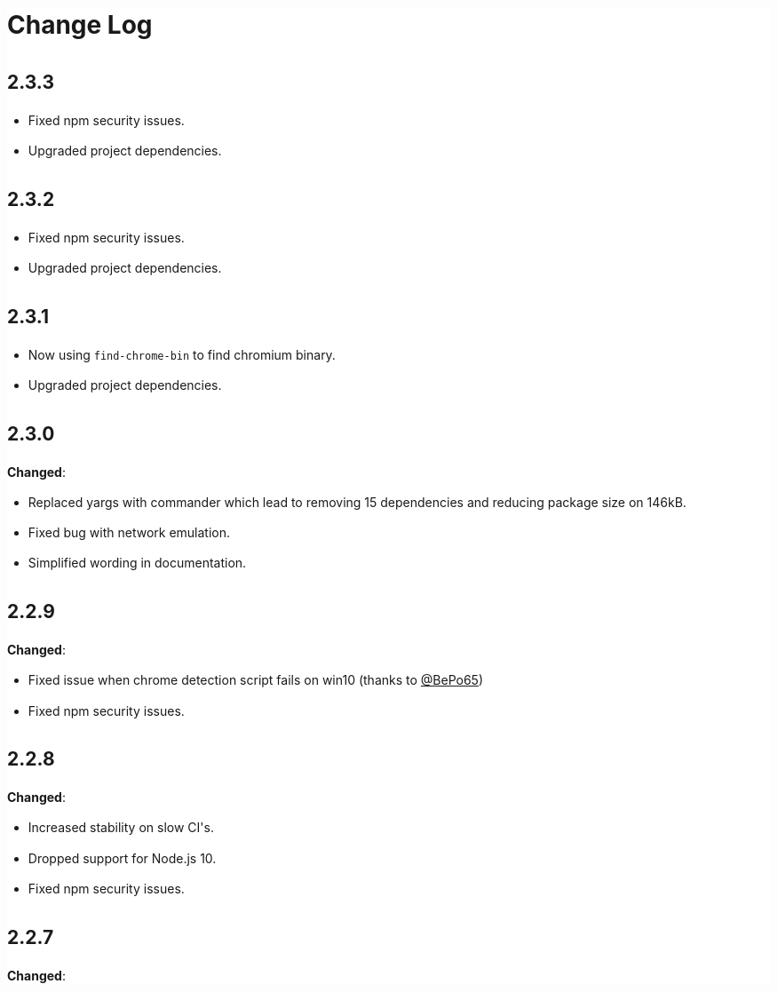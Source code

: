 # Change Log

## 2.3.3

- Fixed npm security issues.

- Upgraded project dependencies.

## 2.3.2

- Fixed npm security issues.

- Upgraded project dependencies.

## 2.3.1

- Now using `find-chrome-bin` to find chromium binary.

- Upgraded project dependencies.

## 2.3.0

**Changed**:

- Replaced yargs with commander which lead to removing 15 dependencies and reducing package size on 146kB.

- Fixed bug with network emulation.

- Simplified wording in documentation.

## 2.2.9

**Changed**:

- Fixed issue when chrome detection script fails on win10 (thanks to [@BePo65](https://github.com/BePo65))

- Fixed npm security issues.

## 2.2.8

**Changed**:

- Increased stability on slow CI's.

- Dropped support for Node.js 10.

- Fixed npm security issues.

## 2.2.7

**Changed**:
